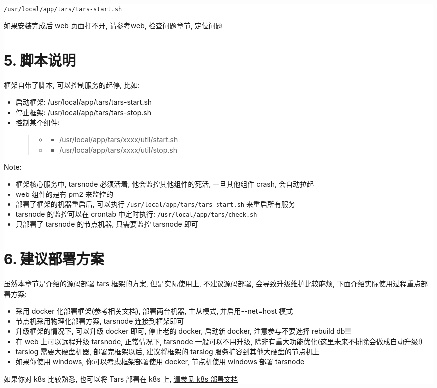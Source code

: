 ```
/usr/local/app/tars/tars-start.sh
```

如果安装完成后 web 页面打不开, 请参考[web](web.md), 检查问题章节, 定位问题

# 5. <span id="chapter-5"></span>脚本说明

框架自带了脚本, 可以控制服务的起停, 比如:

- 启动框架: /usr/local/app/tars/tars-start.sh
- 停止框架: /usr/local/app/tars/tars-stop.sh
- 控制某个组件:
  > - - /usr/local/app/tars/xxxx/util/start.sh
  > - - /usr/local/app/tars/xxxx/util/stop.sh

Note:

- 框架核心服务中, tarsnode 必须活着, 他会监控其他组件的死活, 一旦其他组件 crash, 会自动拉起
- web 组件的是有 pm2 来监控的
- 部署了框架的机器重启后, 可以执行 `/usr/local/app/tars/tars-start.sh` 来重启所有服务
- tarsnode 的监控可以在 crontab 中定时执行: `/usr/local/app/tars/check.sh`
- 只部署了 tarsnode 的节点机器, 只需要监控 tarsnode 即可

# 6. <span id="chapter-6"></span>建议部署方案

虽然本章节是介绍的源码部署 tars 框架的方案, 但是实际使用上, 不建议源码部署, 会导致升级维护比较麻烦, 下面介绍实际使用过程重点部署方案:

- 采用 docker 化部署框架(参考相关文档), 部署两台机器, 主从模式, 并启用--net=host 模式
- 节点机采用物理化部署方案, tarsnode 连接到框架即可
- 升级框架的情况下, 可以升级 docker 即可, 停止老的 docker, 启动新 docker, 注意参与不要选择 rebuild db!!!
- 在 web 上可以远程升级 tarsnode, 正常情况下, tarsnode 一般可以不用升级, 除非有重大功能优化(这里未来不排除会做成自动升级!)
- tarslog 需要大硬盘机器, 部署完框架以后, 建议将框架的 tarslog 服务扩容到其他大硬盘的节点机上
- 如果你使用 windows, 你可以考虑框架部署使用 docker, 节点机使用 windows 部署 tarsnode

如果你对 k8s 比较熟悉, 也可以将 Tars 部署在 k8s 上, [请参见 k8s 部署文档](k8s-docker-1.md)

